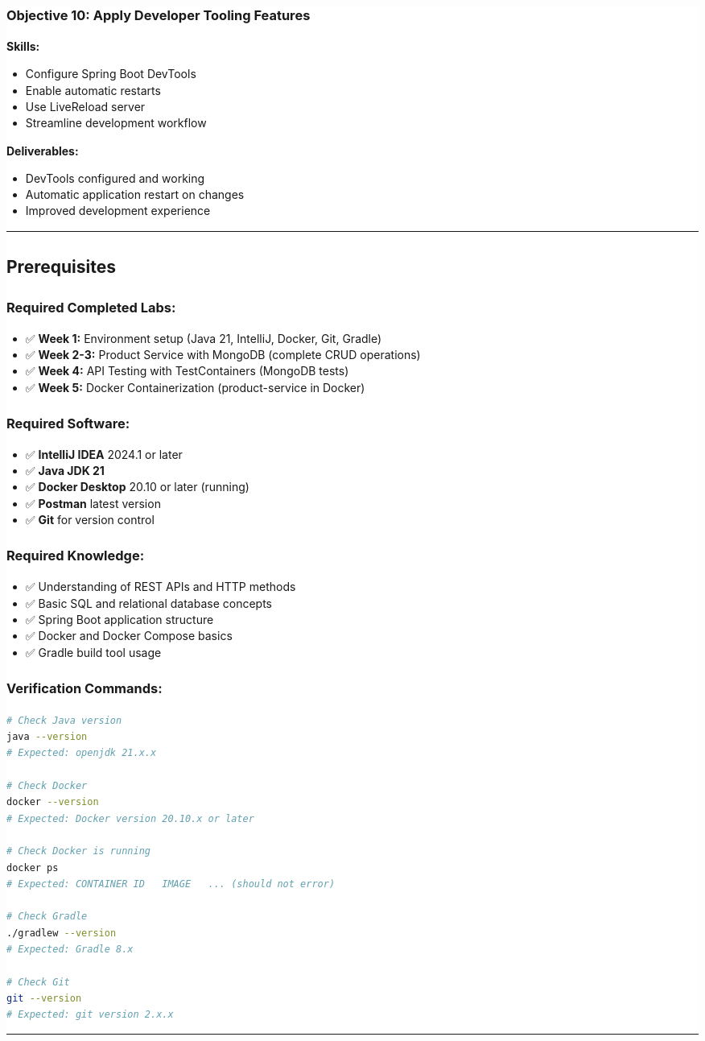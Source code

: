 ### **Objective 10: Apply Developer Tooling Features**
**Skills:**
- Configure Spring Boot DevTools
- Enable automatic restarts
- Use LiveReload server
- Streamline development workflow

**Deliverables:**
- DevTools configured and working
- Automatic application restart on changes
- Improved development experience

---

## Prerequisites

### **Required Completed Labs:**
- ✅ **Week 1:** Environment setup (Java 21, IntelliJ, Docker, Git, Gradle)
- ✅ **Week 2-3:** Product Service with MongoDB (complete CRUD operations)
- ✅ **Week 4:** API Testing with TestContainers (MongoDB tests)
- ✅ **Week 5:** Docker Containerization (product-service in Docker)

### **Required Software:**
- ✅ **IntelliJ IDEA** 2024.1 or later
- ✅ **Java JDK 21**
- ✅ **Docker Desktop** 20.10 or later (running)
- ✅ **Postman** latest version
- ✅ **Git** for version control

### **Required Knowledge:**
- ✅ Understanding of REST APIs and HTTP methods
- ✅ Basic SQL and relational database concepts
- ✅ Spring Boot application structure
- ✅ Docker and Docker Compose basics
- ✅ Gradle build tool usage

### **Verification Commands:**

```bash
# Check Java version
java --version
# Expected: openjdk 21.x.x

# Check Docker
docker --version
# Expected: Docker version 20.10.x or later

# Check Docker is running
docker ps
# Expected: CONTAINER ID   IMAGE   ... (should not error)

# Check Gradle
./gradlew --version
# Expected: Gradle 8.x

# Check Git
git --version
# Expected: git version 2.x.x
```

---